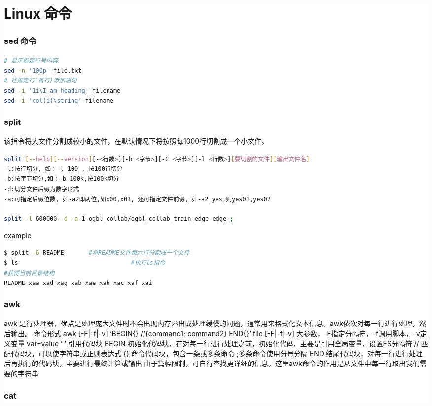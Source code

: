 # Linux 命令



### sed 命令

```sh
# 显示指定行号内容
sed -n '100p' file.txt
# 往指定行(首行)添加语句
sed -i '1i\I am heading' filename
sed -i 'col(i)\string' filename
```



### split

该指令将大文件分割成较小的文件，在默认情况下将按照每1000行切割成一个小文件。

```sh
split [--help][--version][-<行数>][-b <字节>][-C <字节>][-l <行数>][要切割的文件][输出文件名]
-l:按行切分, 如：-l 100 , 按100行切分
-b:按字节切分,如：-b 100k,按100k切分
-d:切分文件后缀为数字形式
-a:可指定后缀位数, 如-a2即两位,如x00,x01, 还可指定文件前缀, 如-a2 yes,则yes01,yes02

split -l 600000 -d -a 1 ogbl_collab/ogbl_collab_train_edge edge_;
```



example

```sh
$ split -6 README       #将README文件每六行分割成一个文件 
$ ls                                #执行ls指令  
#获得当前目录结构  
README xaa xad xag xab xae xah xac xaf xai    
```



### awk

awk 是行处理器，优点是处理庞大文件时不会出现内存溢出或处理缓慢的问题，通常用来格式化文本信息。awk依次对每一行进行处理，然后输出。 
命令形式 awk [-F|-f|-v] ‘BEGIN{} //{command1; command2} END{}’ file 
 [-F|-f|-v] 大参数，-F指定分隔符，-f调用脚本，-v定义变量 var=value 
 ’ ’ 引用代码块 
 BEGIN 初始化代码块，在对每一行进行处理之前，初始化代码，主要是引用全局变量，设置FS分隔符 
 // 匹配代码块，可以使字符串或正则表达式 
 {} 命令代码块，包含一条或多条命令 
 ;多条命令使用分号分隔 
 END 结尾代码块，对每一行进行处理后再执行的代码块，主要进行最终计算或输出 
由于篇幅限制，可自行查找更详细的信息。这里awk命令的作用是从文件中每一行取出我们需要的字符串

### cat
